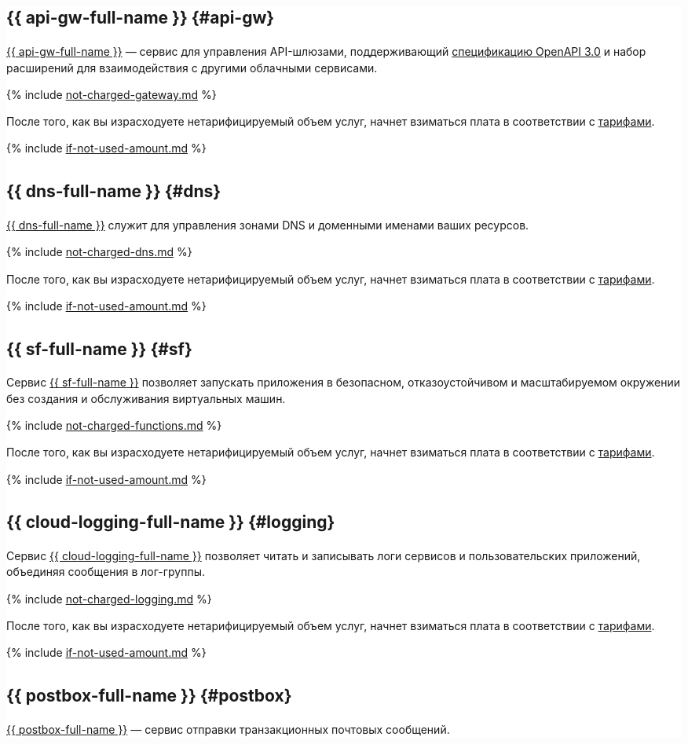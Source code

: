 ## {{ api-gw-full-name }} {#api-gw}

[{{ api-gw-full-name }}](../../api-gateway/quickstart/) — сервис для управления API-шлюзами, поддерживающий [спецификацию OpenAPI 3.0](https://github.com/OAI/OpenAPI-Specification) и набор расширений для взаимодействия с другими облачными сервисами.

{% include [not-charged-gateway.md](../../_includes/pricing/price-formula/not-charged-gateway.md) %}

После того, как вы израсходуете нетарифицируемый объем услуг, начнет взиматься плата в соответствии с [тарифами](../../api-gateway/pricing.md).

{% include [if-not-used-amount.md](../../_includes/pricing/price-formula/if-not-used-amount.md) %}

## {{ dns-full-name }} {#dns}

[{{ dns-full-name }}](../../dns/quickstart.md) служит для управления зонами DNS и доменными именами ваших ресурсов.

{% include [not-charged-dns.md](../../_includes/pricing/price-formula/not-charged-dns.md) %}

После того, как вы израсходуете нетарифицируемый объем услуг, начнет взиматься плата в соответствии с [тарифами](../../dns/pricing.md).

{% include [if-not-used-amount.md](../../_includes/pricing/price-formula/if-not-used-amount.md) %}

## {{ sf-full-name }} {#sf}

Сервис [{{ sf-full-name }}](../../functions/quickstart/) позволяет запускать приложения в безопасном, отказоустойчивом и масштабируемом окружении без создания и обслуживания виртуальных машин.

{% include [not-charged-functions.md](../../_includes/pricing/price-formula/not-charged-functions.md) %}

После того, как вы израсходуете нетарифицируемый объем услуг, начнет взиматься плата в соответствии с [тарифами](../../functions/pricing.md).

{% include [if-not-used-amount.md](../../_includes/pricing/price-formula/if-not-used-amount.md) %}

## {{ cloud-logging-full-name }} {#logging}

Сервис [{{ cloud-logging-full-name }}](../../logging/quickstart.md) позволяет читать и записывать логи сервисов и пользовательских приложений, объединяя сообщения в лог-группы.

{% include [not-charged-logging.md](../../_includes/pricing/price-formula/not-charged-logging.md) %}

После того, как вы израсходуете нетарифицируемый объем услуг, начнет взиматься плата в соответствии с [тарифами](../../logging/pricing.md).

{% include [if-not-used-amount.md](../../_includes/pricing/price-formula/if-not-used-amount.md) %}

## {{ postbox-full-name }} {#postbox}

[{{ postbox-full-name }}](../../postbox/quickstart.md) — сервис отправки транзакционных почтовых сообщений.
